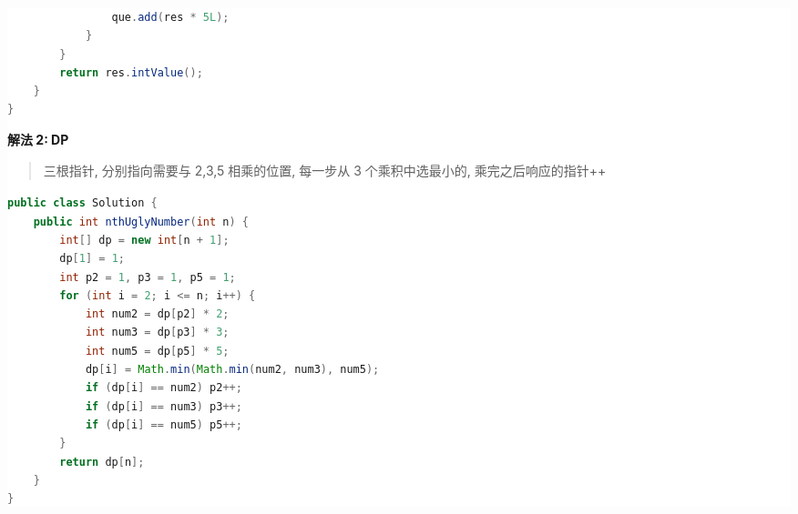 ```java
                que.add(res * 5L);
            }
        }
        return res.intValue();
    }
}
```

**解法 2: DP**

> 三根指针, 分别指向需要与 2,3,5 相乘的位置, 每一步从 3 个乘积中选最小的, 乘完之后响应的指针++

```java
public class Solution {
    public int nthUglyNumber(int n) {
        int[] dp = new int[n + 1];
        dp[1] = 1;
        int p2 = 1, p3 = 1, p5 = 1;
        for (int i = 2; i <= n; i++) {
            int num2 = dp[p2] * 2;
            int num3 = dp[p3] * 3;
            int num5 = dp[p5] * 5;
            dp[i] = Math.min(Math.min(num2, num3), num5);
            if (dp[i] == num2) p2++;
            if (dp[i] == num3) p3++;
            if (dp[i] == num5) p5++;
        }
        return dp[n];
    }
}
```
